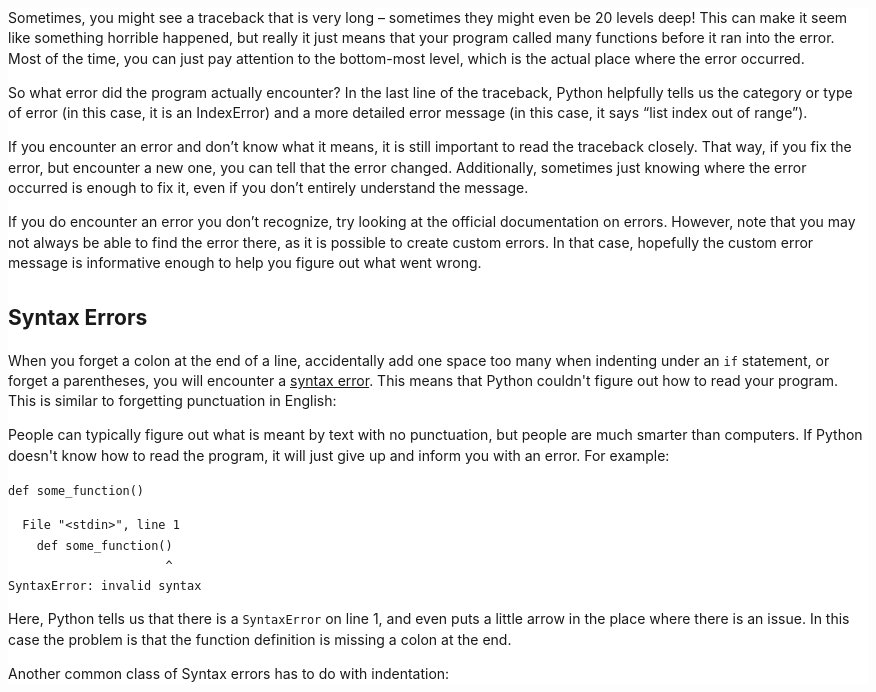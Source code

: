 Sometimes, you might see a traceback that is very long – sometimes
they might even be 20 levels deep! This can make it seem like
something horrible happened, but really it just means that your
program called many functions before it ran into the error. Most of
the time, you can just pay attention to the bottom-most level, which
is the actual place where the error occurred.

So what error did the program actually encounter? In the last line of
the traceback, Python helpfully tells us the category or type of error
(in this case, it is an IndexError) and a more detailed error message
(in this case, it says “list index out of range”).

If you encounter an error and don’t know what it means, it is still
important to read the traceback closely. That way, if you fix the
error, but encounter a new one, you can tell that the error
changed. Additionally, sometimes just knowing where the error occurred
is enough to fix it, even if you don’t entirely understand the
message.

If you do encounter an error you don’t recognize, try looking at the
official documentation on errors. However, note that you may not
always be able to find the error there, as it is possible to create
custom errors. In that case, hopefully the custom error message is
informative enough to help you figure out what went wrong.

## Syntax Errors

When you forget a colon at the end of a line, accidentally add one
space too many when indenting under an `if` statement, or forget a
parentheses, you will encounter a [syntax
error](reference.html#syntax-error).  This means that Python couldn't
figure out how to read your program.  This is similar to forgetting
punctuation in English:

People can typically figure out what is meant by text with no
punctuation, but people are much smarter than computers.  If Python
doesn't know how to read the program, it will just give up and inform
you with an error.  For example:

~~~ {.python}
def some_function()
~~~
~~~ {.error}
  File "<stdin>", line 1
    def some_function()
                      ^
SyntaxError: invalid syntax
~~~

Here, Python tells us that there is a `SyntaxError` on line 1, and
even puts a little arrow in the place where there is an issue.  In
this case the problem is that the function definition is missing a
colon at the end.

Another common class of Syntax errors has to do with indentation:
